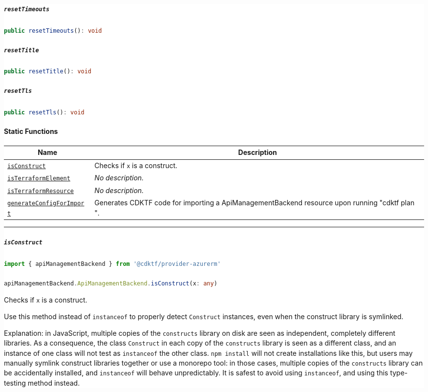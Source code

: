 ##### `resetTimeouts` <a name="resetTimeouts" id="@cdktf/provider-azurerm.apiManagementBackend.ApiManagementBackend.resetTimeouts"></a>

```typescript
public resetTimeouts(): void
```

##### `resetTitle` <a name="resetTitle" id="@cdktf/provider-azurerm.apiManagementBackend.ApiManagementBackend.resetTitle"></a>

```typescript
public resetTitle(): void
```

##### `resetTls` <a name="resetTls" id="@cdktf/provider-azurerm.apiManagementBackend.ApiManagementBackend.resetTls"></a>

```typescript
public resetTls(): void
```

#### Static Functions <a name="Static Functions" id="Static Functions"></a>

| **Name** | **Description** |
| --- | --- |
| <code><a href="#@cdktf/provider-azurerm.apiManagementBackend.ApiManagementBackend.isConstruct">isConstruct</a></code> | Checks if `x` is a construct. |
| <code><a href="#@cdktf/provider-azurerm.apiManagementBackend.ApiManagementBackend.isTerraformElement">isTerraformElement</a></code> | *No description.* |
| <code><a href="#@cdktf/provider-azurerm.apiManagementBackend.ApiManagementBackend.isTerraformResource">isTerraformResource</a></code> | *No description.* |
| <code><a href="#@cdktf/provider-azurerm.apiManagementBackend.ApiManagementBackend.generateConfigForImport">generateConfigForImport</a></code> | Generates CDKTF code for importing a ApiManagementBackend resource upon running "cdktf plan <stack-name>". |

---

##### `isConstruct` <a name="isConstruct" id="@cdktf/provider-azurerm.apiManagementBackend.ApiManagementBackend.isConstruct"></a>

```typescript
import { apiManagementBackend } from '@cdktf/provider-azurerm'

apiManagementBackend.ApiManagementBackend.isConstruct(x: any)
```

Checks if `x` is a construct.

Use this method instead of `instanceof` to properly detect `Construct`
instances, even when the construct library is symlinked.

Explanation: in JavaScript, multiple copies of the `constructs` library on
disk are seen as independent, completely different libraries. As a
consequence, the class `Construct` in each copy of the `constructs` library
is seen as a different class, and an instance of one class will not test as
`instanceof` the other class. `npm install` will not create installations
like this, but users may manually symlink construct libraries together or
use a monorepo tool: in those cases, multiple copies of the `constructs`
library can be accidentally installed, and `instanceof` will behave
unpredictably. It is safest to avoid using `instanceof`, and using
this type-testing method instead.
